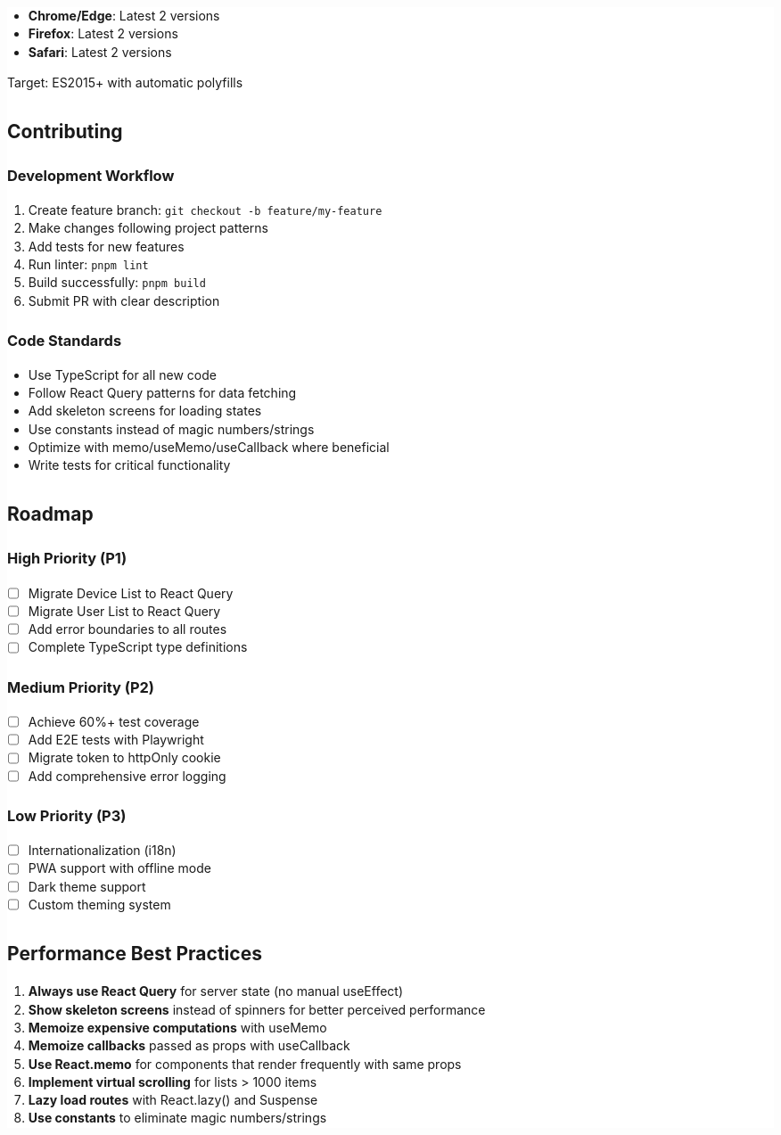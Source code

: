 - **Chrome/Edge**: Latest 2 versions
- **Firefox**: Latest 2 versions
- **Safari**: Latest 2 versions

Target: ES2015+ with automatic polyfills

## Contributing

### Development Workflow

1. Create feature branch: `git checkout -b feature/my-feature`
2. Make changes following project patterns
3. Add tests for new features
4. Run linter: `pnpm lint`
5. Build successfully: `pnpm build`
6. Submit PR with clear description

### Code Standards

- Use TypeScript for all new code
- Follow React Query patterns for data fetching
- Add skeleton screens for loading states
- Use constants instead of magic numbers/strings
- Optimize with memo/useMemo/useCallback where beneficial
- Write tests for critical functionality

## Roadmap

### High Priority (P1)
- [ ] Migrate Device List to React Query
- [ ] Migrate User List to React Query
- [ ] Add error boundaries to all routes
- [ ] Complete TypeScript type definitions

### Medium Priority (P2)
- [ ] Achieve 60%+ test coverage
- [ ] Add E2E tests with Playwright
- [ ] Migrate token to httpOnly cookie
- [ ] Add comprehensive error logging

### Low Priority (P3)
- [ ] Internationalization (i18n)
- [ ] PWA support with offline mode
- [ ] Dark theme support
- [ ] Custom theming system

## Performance Best Practices

1. **Always use React Query** for server state (no manual useEffect)
2. **Show skeleton screens** instead of spinners for better perceived performance
3. **Memoize expensive computations** with useMemo
4. **Memoize callbacks** passed as props with useCallback
5. **Use React.memo** for components that render frequently with same props
6. **Implement virtual scrolling** for lists > 1000 items
7. **Lazy load routes** with React.lazy() and Suspense
8. **Use constants** to eliminate magic numbers/strings
